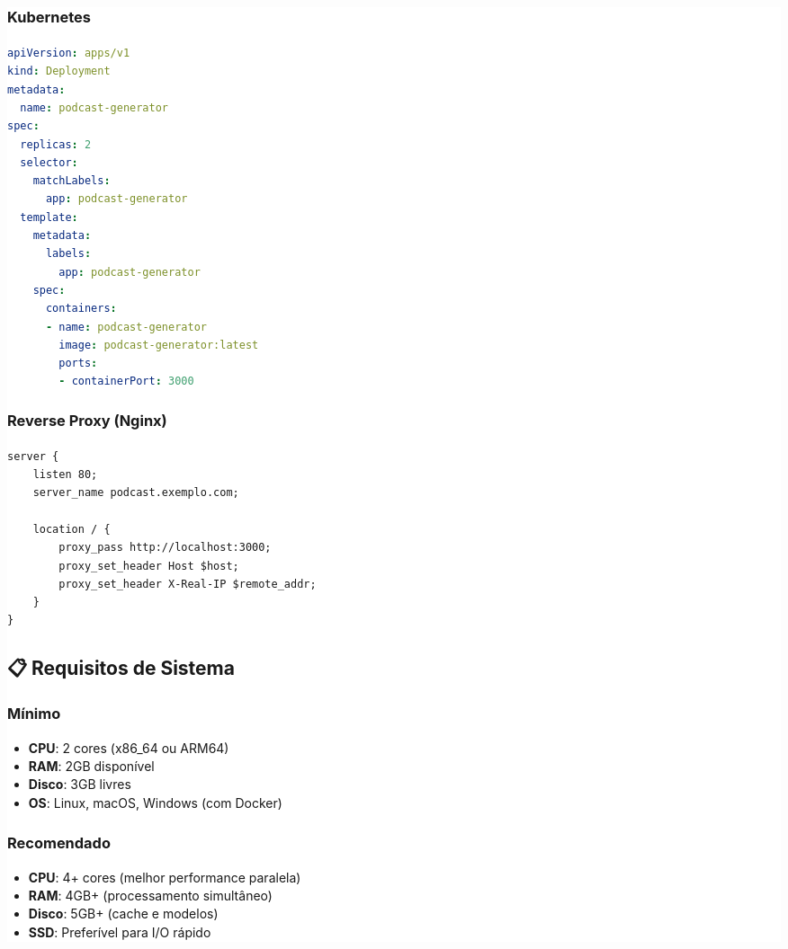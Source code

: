 ### **Kubernetes**
```yaml
apiVersion: apps/v1
kind: Deployment
metadata:
  name: podcast-generator
spec:
  replicas: 2
  selector:
    matchLabels:
      app: podcast-generator
  template:
    metadata:
      labels:
        app: podcast-generator
    spec:
      containers:
      - name: podcast-generator
        image: podcast-generator:latest
        ports:
        - containerPort: 3000
```

### **Reverse Proxy (Nginx)**
```nginx
server {
    listen 80;
    server_name podcast.exemplo.com;
    
    location / {
        proxy_pass http://localhost:3000;
        proxy_set_header Host $host;
        proxy_set_header X-Real-IP $remote_addr;
    }
}
```

## 📋 **Requisitos de Sistema**

### **Mínimo**
- **CPU**: 2 cores (x86_64 ou ARM64)
- **RAM**: 2GB disponível
- **Disco**: 3GB livres
- **OS**: Linux, macOS, Windows (com Docker)

### **Recomendado**
- **CPU**: 4+ cores (melhor performance paralela)
- **RAM**: 4GB+ (processamento simultâneo)
- **Disco**: 5GB+ (cache e modelos)
- **SSD**: Preferível para I/O rápido
